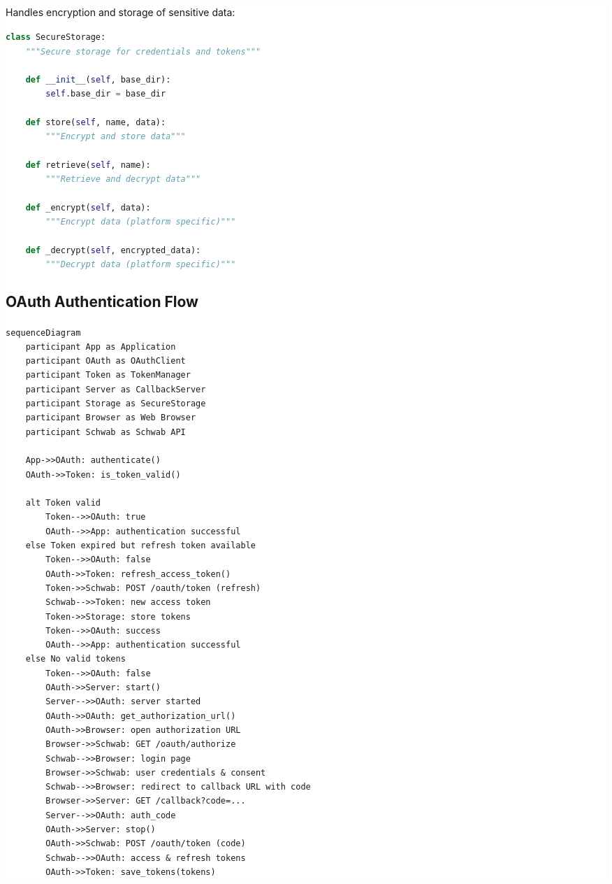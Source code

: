 Handles encryption and storage of sensitive data:

```python
class SecureStorage:
    """Secure storage for credentials and tokens"""
    
    def __init__(self, base_dir):
        self.base_dir = base_dir
        
    def store(self, name, data):
        """Encrypt and store data"""
        
    def retrieve(self, name):
        """Retrieve and decrypt data"""
        
    def _encrypt(self, data):
        """Encrypt data (platform specific)"""
        
    def _decrypt(self, encrypted_data):
        """Decrypt data (platform specific)"""
```

## OAuth Authentication Flow

```mermaid
sequenceDiagram
    participant App as Application
    participant OAuth as OAuthClient
    participant Token as TokenManager
    participant Server as CallbackServer
    participant Storage as SecureStorage
    participant Browser as Web Browser
    participant Schwab as Schwab API
    
    App->>OAuth: authenticate()
    OAuth->>Token: is_token_valid()
    
    alt Token valid
        Token-->>OAuth: true
        OAuth-->>App: authentication successful
    else Token expired but refresh token available
        Token-->>OAuth: false
        OAuth->>Token: refresh_access_token()
        Token->>Schwab: POST /oauth/token (refresh)
        Schwab-->>Token: new access token
        Token->>Storage: store tokens
        Token-->>OAuth: success
        OAuth-->>App: authentication successful
    else No valid tokens
        Token-->>OAuth: false
        OAuth->>Server: start()
        Server-->>OAuth: server started
        OAuth->>OAuth: get_authorization_url()
        OAuth->>Browser: open authorization URL
        Browser->>Schwab: GET /oauth/authorize
        Schwab-->>Browser: login page
        Browser->>Schwab: user credentials & consent
        Schwab-->>Browser: redirect to callback URL with code
        Browser->>Server: GET /callback?code=...
        Server-->>OAuth: auth_code
        OAuth->>Server: stop()
        OAuth->>Schwab: POST /oauth/token (code)
        Schwab-->>OAuth: access & refresh tokens
        OAuth->>Token: save_tokens(tokens)
```
